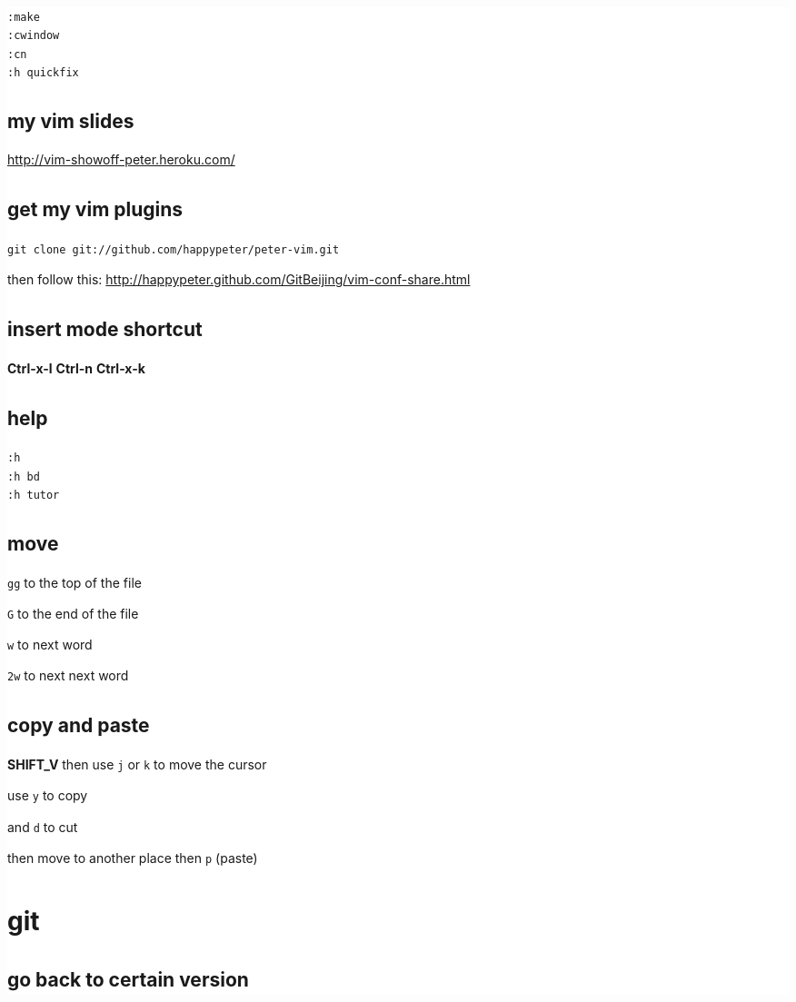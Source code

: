     :make
    :cwindow
    :cn
    :h quickfix

## my vim slides

<http://vim-showoff-peter.heroku.com/>

## get my vim plugins

    git clone git://github.com/happypeter/peter-vim.git

then follow this:
<http://happypeter.github.com/GitBeijing/vim-conf-share.html>

## insert mode shortcut
__Ctrl-x-l__
__Ctrl-n__
__Ctrl-x-k__

## help

	:h
	:h bd
	:h tutor

## move

`gg` to the top of the file

`G` to the end of the file

`w` to next word

`2w` to next next word

## copy and paste

__SHIFT_V__ then use `j` or `k` to move the cursor

use `y` to copy

and `d` to cut

then move to another place then `p` (paste)

# git

## go back to certain version
